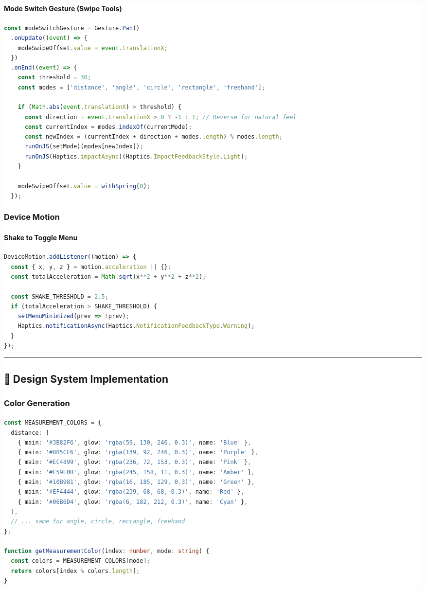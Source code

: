 #### **Mode Switch Gesture (Swipe Tools)**
```typescript
const modeSwitchGesture = Gesture.Pan()
  .onUpdate((event) => {
    modeSwipeOffset.value = event.translationX;
  })
  .onEnd((event) => {
    const threshold = 30;
    const modes = ['distance', 'angle', 'circle', 'rectangle', 'freehand'];
    
    if (Math.abs(event.translationX) > threshold) {
      const direction = event.translationX > 0 ? -1 : 1; // Reverse for natural feel
      const currentIndex = modes.indexOf(currentMode);
      const newIndex = (currentIndex + direction + modes.length) % modes.length;
      runOnJS(setMode)(modes[newIndex]);
      runOnJS(Haptics.impactAsync)(Haptics.ImpactFeedbackStyle.Light);
    }
    
    modeSwipeOffset.value = withSpring(0);
  });
```

### Device Motion

#### **Shake to Toggle Menu**
```typescript
DeviceMotion.addListener((motion) => {
  const { x, y, z } = motion.acceleration || {};
  const totalAcceleration = Math.sqrt(x**2 + y**2 + z**2);
  
  const SHAKE_THRESHOLD = 2.5;
  if (totalAcceleration > SHAKE_THRESHOLD) {
    setMenuMinimized(prev => !prev);
    Haptics.notificationAsync(Haptics.NotificationFeedbackType.Warning);
  }
});
```

---

## 🎨 Design System Implementation

### Color Generation
```typescript
const MEASUREMENT_COLORS = {
  distance: [
    { main: '#3B82F6', glow: 'rgba(59, 130, 246, 0.3)', name: 'Blue' },
    { main: '#8B5CF6', glow: 'rgba(139, 92, 246, 0.3)', name: 'Purple' },
    { main: '#EC4899', glow: 'rgba(236, 72, 153, 0.3)', name: 'Pink' },
    { main: '#F59E0B', glow: 'rgba(245, 158, 11, 0.3)', name: 'Amber' },
    { main: '#10B981', glow: 'rgba(16, 185, 129, 0.3)', name: 'Green' },
    { main: '#EF4444', glow: 'rgba(239, 68, 68, 0.3)', name: 'Red' },
    { main: '#06B6D4', glow: 'rgba(6, 182, 212, 0.3)', name: 'Cyan' },
  ],
  // ... same for angle, circle, rectangle, freehand
};

function getMeasurementColor(index: number, mode: string) {
  const colors = MEASUREMENT_COLORS[mode];
  return colors[index % colors.length];
}
```
